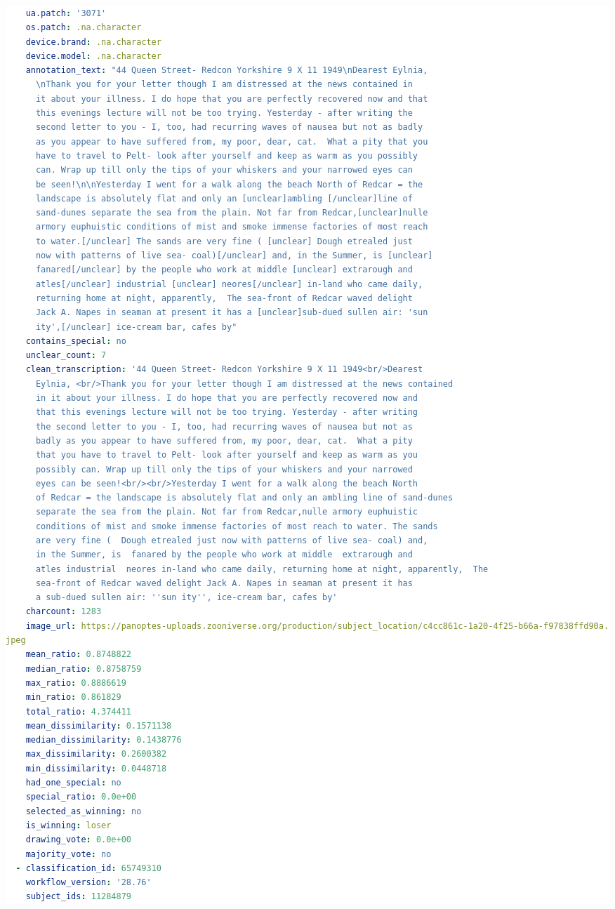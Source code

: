 ```yaml
    ua.patch: '3071'
    os.patch: .na.character
    device.brand: .na.character
    device.model: .na.character
    annotation_text: "44 Queen Street- Redcon Yorkshire 9 X 11 1949\nDearest Eylnia,
      \nThank you for your letter though I am distressed at the news contained in
      it about your illness. I do hope that you are perfectly recovered now and that
      this evenings lecture will not be too trying. Yesterday - after writing the
      second letter to you - I, too, had recurring waves of nausea but not as badly
      as you appear to have suffered from, my poor, dear, cat.  What a pity that you
      have to travel to Pelt- look after yourself and keep as warm as you possibly
      can. Wrap up till only the tips of your whiskers and your narrowed eyes can
      be seen!\n\nYesterday I went for a walk along the beach North of Redcar = the
      landscape is absolutely flat and only an [unclear]ambling [/unclear]line of
      sand-dunes separate the sea from the plain. Not far from Redcar,[unclear]nulle
      armory euphuistic conditions of mist and smoke immense factories of most reach
      to water.[/unclear] The sands are very fine ( [unclear] Dough etrealed just
      now with patterns of live sea- coal)[/unclear] and, in the Summer, is [unclear]
      fanared[/unclear] by the people who work at middle [unclear] extrarough and
      atles[/unclear] industrial [unclear] neores[/unclear] in-land who came daily,
      returning home at night, apparently,  The sea-front of Redcar waved delight
      Jack A. Napes in seaman at present it has a [unclear]sub-dued sullen air: 'sun
      ity',[/unclear] ice-cream bar, cafes by"
    contains_special: no
    unclear_count: 7
    clean_transcription: '44 Queen Street- Redcon Yorkshire 9 X 11 1949<br/>Dearest
      Eylnia, <br/>Thank you for your letter though I am distressed at the news contained
      in it about your illness. I do hope that you are perfectly recovered now and
      that this evenings lecture will not be too trying. Yesterday - after writing
      the second letter to you - I, too, had recurring waves of nausea but not as
      badly as you appear to have suffered from, my poor, dear, cat.  What a pity
      that you have to travel to Pelt- look after yourself and keep as warm as you
      possibly can. Wrap up till only the tips of your whiskers and your narrowed
      eyes can be seen!<br/><br/>Yesterday I went for a walk along the beach North
      of Redcar = the landscape is absolutely flat and only an ambling line of sand-dunes
      separate the sea from the plain. Not far from Redcar,nulle armory euphuistic
      conditions of mist and smoke immense factories of most reach to water. The sands
      are very fine (  Dough etrealed just now with patterns of live sea- coal) and,
      in the Summer, is  fanared by the people who work at middle  extrarough and
      atles industrial  neores in-land who came daily, returning home at night, apparently,  The
      sea-front of Redcar waved delight Jack A. Napes in seaman at present it has
      a sub-dued sullen air: ''sun ity'', ice-cream bar, cafes by'
    charcount: 1283
    image_url: https://panoptes-uploads.zooniverse.org/production/subject_location/c4cc861c-1a20-4f25-b66a-f97838ffd90a.jpeg
    mean_ratio: 0.8748822
    median_ratio: 0.8758759
    max_ratio: 0.8886619
    min_ratio: 0.861829
    total_ratio: 4.374411
    mean_dissimilarity: 0.1571138
    median_dissimilarity: 0.1438776
    max_dissimilarity: 0.2600382
    min_dissimilarity: 0.0448718
    had_one_special: no
    special_ratio: 0.0e+00
    selected_as_winning: no
    is_winning: loser
    drawing_vote: 0.0e+00
    majority_vote: no
  - classification_id: 65749310
    workflow_version: '28.76'
    subject_ids: 11284879
```